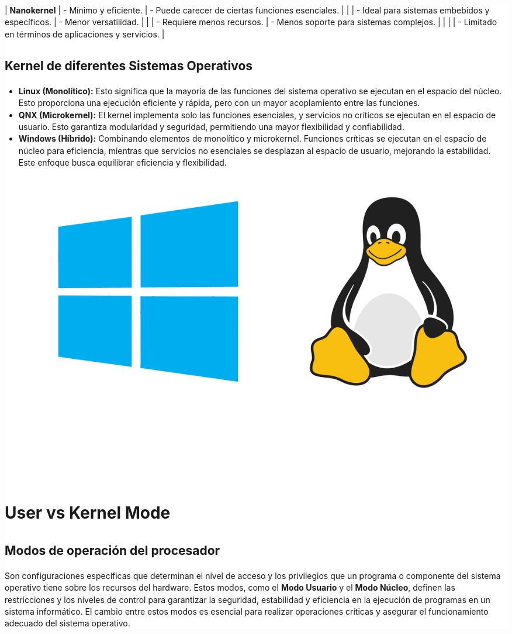 | **Nanokernel**      | - Mínimo y eficiente. | - Puede carecer de ciertas funciones esenciales. |
|                 | - Ideal para sistemas embebidos y específicos. | - Menor versatilidad. |
|                 | - Requiere menos recursos. | - Menos soporte para sistemas complejos. |
|                 | | - Limitado en términos de aplicaciones y servicios. |
## Kernel de diferentes Sistemas Operativos
- **Linux (Monolítico):** Esto significa que la mayoría de las funciones del sistema operativo se ejecutan en el espacio del núcleo. Esto proporciona una ejecución eficiente y rápida, pero con un mayor acoplamiento entre las funciones.
- **QNX (Microkernel):** El kernel implementa solo las funciones esenciales, y servicios no críticos se ejecutan en el espacio de usuario. Esto garantiza modularidad y seguridad, permitiendo una mayor flexibilidad y confiabilidad.
- **Windows (Híbrido):** Combinando elementos de monolítico y microkernel. Funciones críticas se ejecutan en el espacio de núcleo para eficiencia, mientras que servicios no esenciales se desplazan al espacio de usuario, mejorando la estabilidad. Este enfoque busca equilibrar eficiencia y flexibilidad.
  
![Alt text](Multimedia/image-2.png)

<BR>
<BR>
<BR>
<BR>
<BR>

# User vs Kernel Mode
## Modos de operación del procesador
Son configuraciones específicas que determinan el nivel de acceso y los privilegios que un programa o componente del sistema operativo tiene sobre los recursos del hardware. Estos modos, como el **Modo Usuario** y el **Modo Núcleo**, definen las restricciones y los niveles de control para garantizar la seguridad, estabilidad y eficiencia en la ejecución de programas en un sistema informático. El cambio entre estos modos es esencial para realizar operaciones críticas y asegurar el funcionamiento adecuado del sistema operativo.

